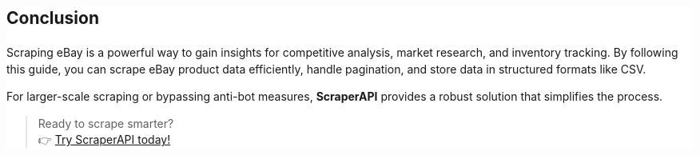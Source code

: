 
## Conclusion

Scraping eBay is a powerful way to gain insights for competitive analysis, market research, and inventory tracking. By following this guide, you can scrape eBay product data efficiently, handle pagination, and store data in structured formats like CSV.

For larger-scale scraping or bypassing anti-bot measures, **ScraperAPI** provides a robust solution that simplifies the process.

> Ready to scrape smarter?  
> 👉 [Try ScraperAPI today!](https://www.scraperapi.com/?fp_ref=coupons)
